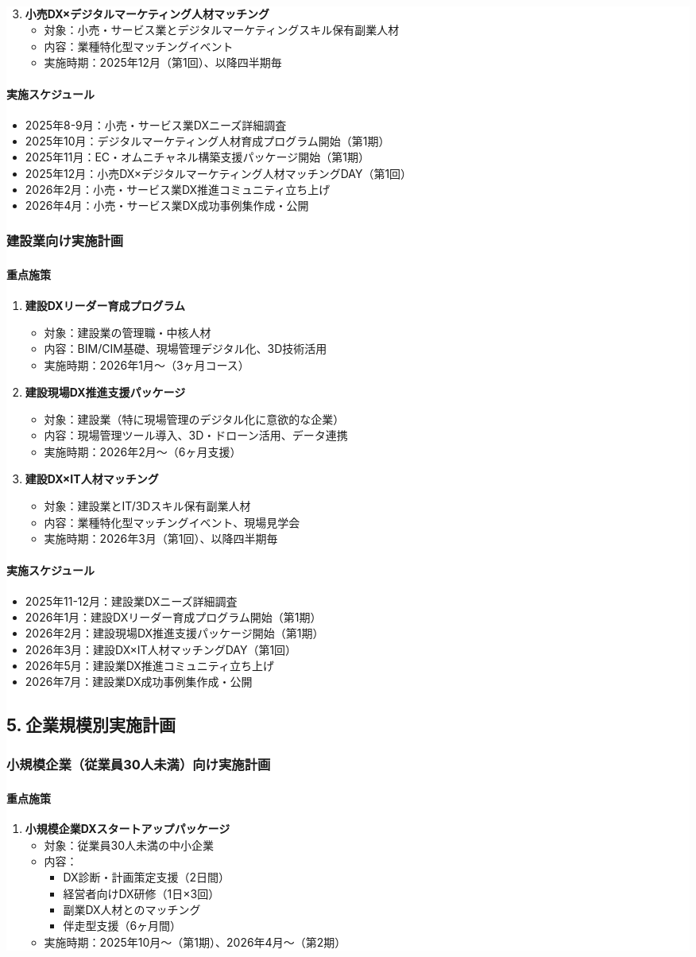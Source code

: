 3. **小売DX×デジタルマーケティング人材マッチング**
   - 対象：小売・サービス業とデジタルマーケティングスキル保有副業人材
   - 内容：業種特化型マッチングイベント
   - 実施時期：2025年12月（第1回）、以降四半期毎

#### 実施スケジュール
- 2025年8-9月：小売・サービス業DXニーズ詳細調査
- 2025年10月：デジタルマーケティング人材育成プログラム開始（第1期）
- 2025年11月：EC・オムニチャネル構築支援パッケージ開始（第1期）
- 2025年12月：小売DX×デジタルマーケティング人材マッチングDAY（第1回）
- 2026年2月：小売・サービス業DX推進コミュニティ立ち上げ
- 2026年4月：小売・サービス業DX成功事例集作成・公開

### 建設業向け実施計画

#### 重点施策
1. **建設DXリーダー育成プログラム**
   - 対象：建設業の管理職・中核人材
   - 内容：BIM/CIM基礎、現場管理デジタル化、3D技術活用
   - 実施時期：2026年1月～（3ヶ月コース）

2. **建設現場DX推進支援パッケージ**
   - 対象：建設業（特に現場管理のデジタル化に意欲的な企業）
   - 内容：現場管理ツール導入、3D・ドローン活用、データ連携
   - 実施時期：2026年2月～（6ヶ月支援）

3. **建設DX×IT人材マッチング**
   - 対象：建設業とIT/3Dスキル保有副業人材
   - 内容：業種特化型マッチングイベント、現場見学会
   - 実施時期：2026年3月（第1回）、以降四半期毎

#### 実施スケジュール
- 2025年11-12月：建設業DXニーズ詳細調査
- 2026年1月：建設DXリーダー育成プログラム開始（第1期）
- 2026年2月：建設現場DX推進支援パッケージ開始（第1期）
- 2026年3月：建設DX×IT人材マッチングDAY（第1回）
- 2026年5月：建設業DX推進コミュニティ立ち上げ
- 2026年7月：建設業DX成功事例集作成・公開

## 5. 企業規模別実施計画

### 小規模企業（従業員30人未満）向け実施計画

#### 重点施策
1. **小規模企業DXスタートアップパッケージ**
   - 対象：従業員30人未満の中小企業
   - 内容：
     - DX診断・計画策定支援（2日間）
     - 経営者向けDX研修（1日×3回）
     - 副業DX人材とのマッチング
     - 伴走型支援（6ヶ月間）
   - 実施時期：2025年10月～（第1期）、2026年4月～（第2期）
